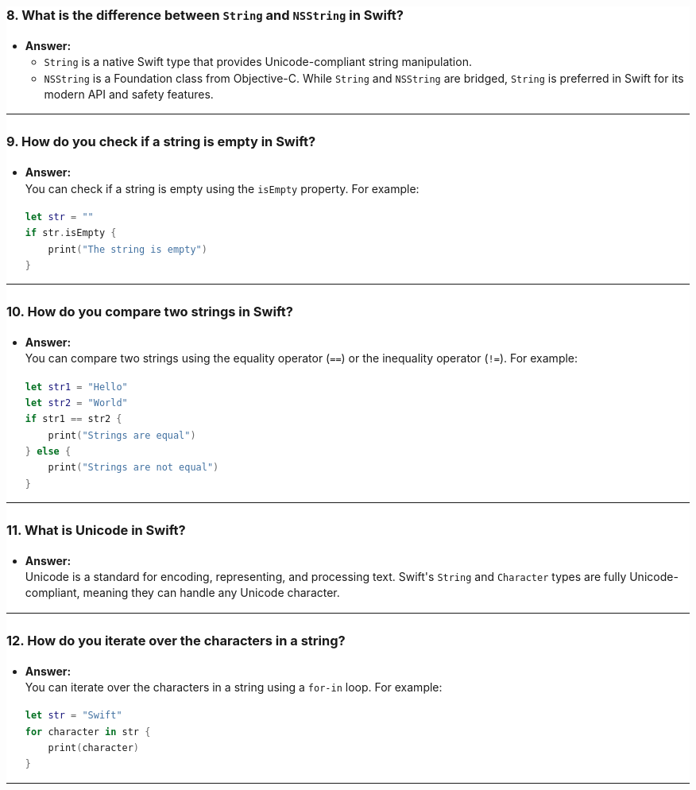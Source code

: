 
### 8. **What is the difference between `String` and `NSString` in Swift?**
   - **Answer:**  
     - `String` is a native Swift type that provides Unicode-compliant string manipulation.
     - `NSString` is a Foundation class from Objective-C. While `String` and `NSString` are bridged, `String` is preferred in Swift for its modern API and safety features.

---

### 9. **How do you check if a string is empty in Swift?**
   - **Answer:**  
     You can check if a string is empty using the `isEmpty` property. For example:
     ```swift
     let str = ""
     if str.isEmpty {
         print("The string is empty")
     }
     ```

---

### 10. **How do you compare two strings in Swift?**
   - **Answer:**  
     You can compare two strings using the equality operator (`==`) or the inequality operator (`!=`). For example:
     ```swift
     let str1 = "Hello"
     let str2 = "World"
     if str1 == str2 {
         print("Strings are equal")
     } else {
         print("Strings are not equal")
     }
     ```

---

### 11. **What is Unicode in Swift?**
   - **Answer:**  
     Unicode is a standard for encoding, representing, and processing text. Swift's `String` and `Character` types are fully Unicode-compliant, meaning they can handle any Unicode character.

---

### 12. **How do you iterate over the characters in a string?**
   - **Answer:**  
     You can iterate over the characters in a string using a `for-in` loop. For example:
     ```swift
     let str = "Swift"
     for character in str {
         print(character)
     }
     ```

---